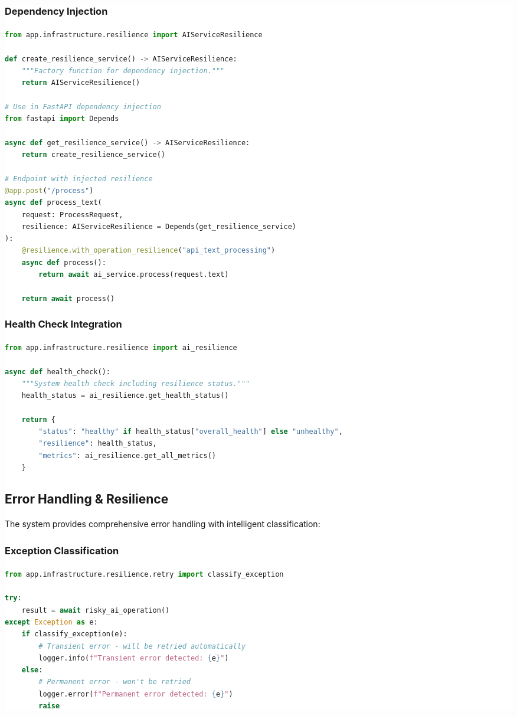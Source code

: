 ### Dependency Injection

```python
from app.infrastructure.resilience import AIServiceResilience

def create_resilience_service() -> AIServiceResilience:
    """Factory function for dependency injection."""
    return AIServiceResilience()

# Use in FastAPI dependency injection
from fastapi import Depends

async def get_resilience_service() -> AIServiceResilience:
    return create_resilience_service()

# Endpoint with injected resilience
@app.post("/process")
async def process_text(
    request: ProcessRequest,
    resilience: AIServiceResilience = Depends(get_resilience_service)
):
    @resilience.with_operation_resilience("api_text_processing")
    async def process():
        return await ai_service.process(request.text)
    
    return await process()
```

### Health Check Integration

```python
from app.infrastructure.resilience import ai_resilience

async def health_check():
    """System health check including resilience status."""
    health_status = ai_resilience.get_health_status()
    
    return {
        "status": "healthy" if health_status["overall_health"] else "unhealthy",
        "resilience": health_status,
        "metrics": ai_resilience.get_all_metrics()
    }
```

## Error Handling & Resilience

The system provides comprehensive error handling with intelligent classification:

### Exception Classification

```python
from app.infrastructure.resilience.retry import classify_exception

try:
    result = await risky_ai_operation()
except Exception as e:
    if classify_exception(e):
        # Transient error - will be retried automatically
        logger.info(f"Transient error detected: {e}")
    else:
        # Permanent error - won't be retried
        logger.error(f"Permanent error detected: {e}")
        raise
```
